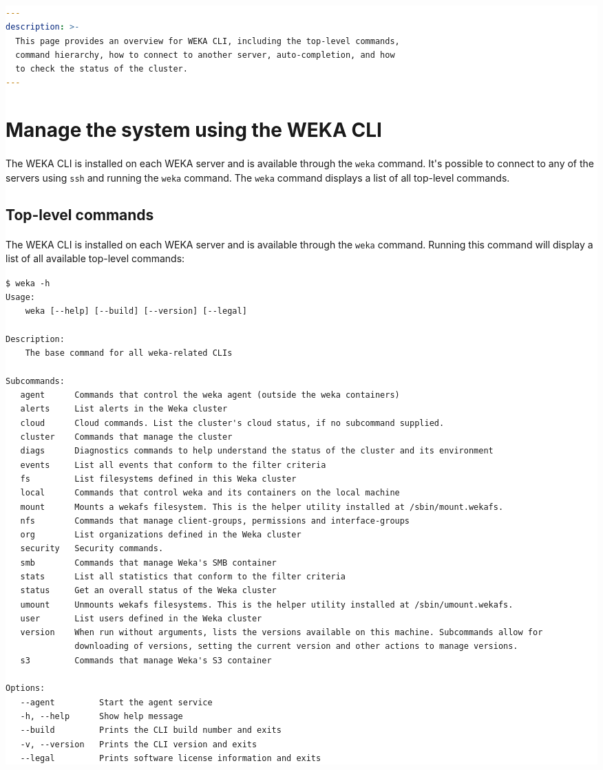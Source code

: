 ```yaml
---
description: >-
  This page provides an overview for WEKA CLI, including the top-level commands,
  command hierarchy, how to connect to another server, auto-completion, and how
  to check the status of the cluster.
---
```


# Manage the system using the WEKA CLI

The WEKA CLI is installed on each WEKA server and is available through the `weka` command. It's possible to connect to any of the servers using `ssh` and running the `weka` command. The `weka` command displays a list of all top-level commands.

## Top-level commands

The WEKA CLI is installed on each WEKA server and is available through the `weka` command. Running this command will display a list of all available top-level commands:

```
$ weka -h
Usage:
    weka [--help] [--build] [--version] [--legal]

Description:
    The base command for all weka-related CLIs

Subcommands:
   agent      Commands that control the weka agent (outside the weka containers)
   alerts     List alerts in the Weka cluster
   cloud      Cloud commands. List the cluster's cloud status, if no subcommand supplied.
   cluster    Commands that manage the cluster
   diags      Diagnostics commands to help understand the status of the cluster and its environment
   events     List all events that conform to the filter criteria
   fs         List filesystems defined in this Weka cluster
   local      Commands that control weka and its containers on the local machine
   mount      Mounts a wekafs filesystem. This is the helper utility installed at /sbin/mount.wekafs.
   nfs        Commands that manage client-groups, permissions and interface-groups
   org        List organizations defined in the Weka cluster
   security   Security commands.
   smb        Commands that manage Weka's SMB container
   stats      List all statistics that conform to the filter criteria
   status     Get an overall status of the Weka cluster
   umount     Unmounts wekafs filesystems. This is the helper utility installed at /sbin/umount.wekafs.
   user       List users defined in the Weka cluster
   version    When run without arguments, lists the versions available on this machine. Subcommands allow for
              downloading of versions, setting the current version and other actions to manage versions.
   s3         Commands that manage Weka's S3 container

Options:
   --agent         Start the agent service
   -h, --help      Show help message
   --build         Prints the CLI build number and exits
   -v, --version   Prints the CLI version and exits
   --legal         Prints software license information and exits

```
